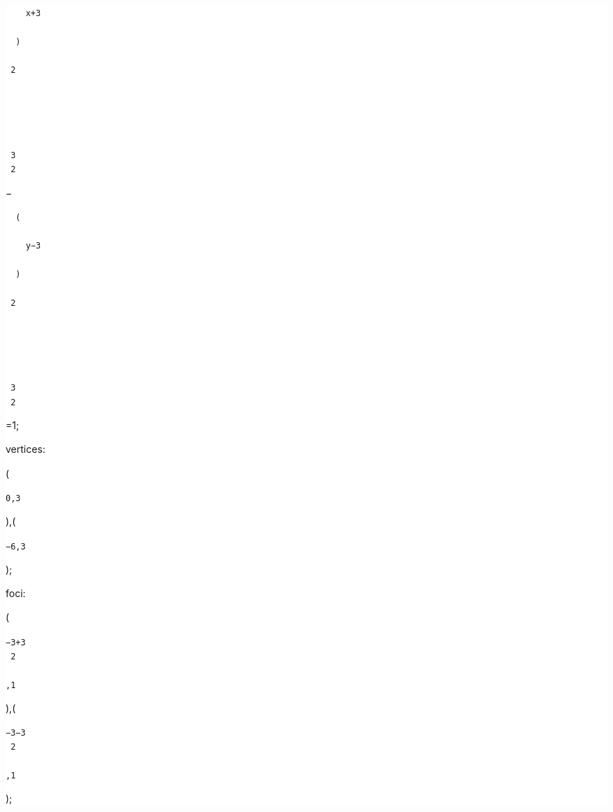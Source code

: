         x+3
       
      )
     
     2
    

   
   
    
     3
     2
    

   
  
  −
   
    
     
      (
       
        y−3
       
      )
     
     2
    

   
   
    
     3
     2
    

   
  
  =1;
 
 vertices: 
 
  (
   
    0,3
   
  ),(
   
    −6,3
   
  );
 
 foci: 
 
  (
   
    −3+3
     2
    
    ,1
   
  ),(
   
    −3−3
     2
    
    ,1
   
  );
 